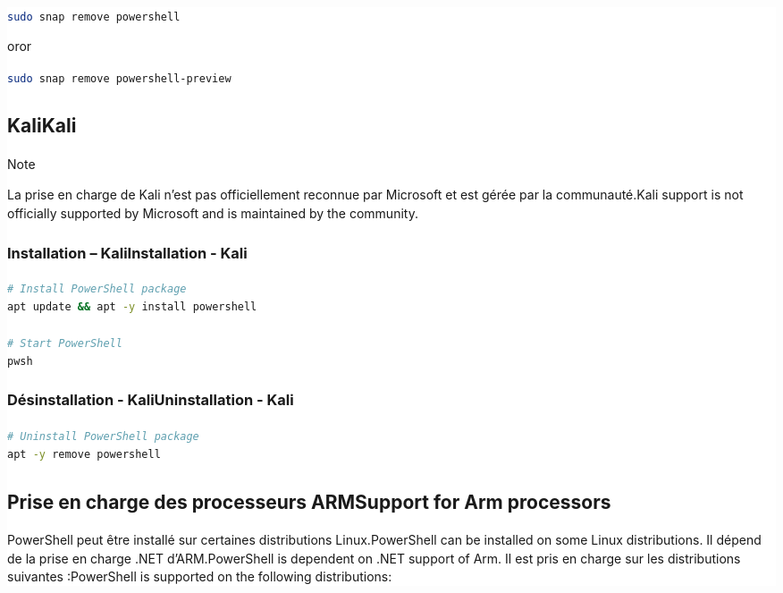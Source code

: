 ```sh
sudo snap remove powershell
```

<span data-ttu-id="d500e-272">or</span><span class="sxs-lookup"><span data-stu-id="d500e-272">or</span></span>

```sh
sudo snap remove powershell-preview
```

## <a name="kali"></a><span data-ttu-id="d500e-273">Kali</span><span class="sxs-lookup"><span data-stu-id="d500e-273">Kali</span></span>

> [!NOTE]
> <span data-ttu-id="d500e-274">La prise en charge de Kali n’est pas officiellement reconnue par Microsoft et est gérée par la communauté.</span><span class="sxs-lookup"><span data-stu-id="d500e-274">Kali support is not officially supported by Microsoft and is maintained by the community.</span></span>

### <a name="installation---kali"></a><span data-ttu-id="d500e-275">Installation – Kali</span><span class="sxs-lookup"><span data-stu-id="d500e-275">Installation - Kali</span></span>

```sh
# Install PowerShell package
apt update && apt -y install powershell

# Start PowerShell
pwsh
```

### <a name="uninstallation---kali"></a><span data-ttu-id="d500e-276">Désinstallation - Kali</span><span class="sxs-lookup"><span data-stu-id="d500e-276">Uninstallation - Kali</span></span>

```sh
# Uninstall PowerShell package
apt -y remove powershell
```

## <a name="support-for-arm-processors"></a><span data-ttu-id="d500e-277">Prise en charge des processeurs ARM</span><span class="sxs-lookup"><span data-stu-id="d500e-277">Support for Arm processors</span></span>

<span data-ttu-id="d500e-278">PowerShell peut être installé sur certaines distributions Linux.</span><span class="sxs-lookup"><span data-stu-id="d500e-278">PowerShell can be installed on some Linux distributions.</span></span> <span data-ttu-id="d500e-279">Il dépend de la prise en charge .NET d’ARM.</span><span class="sxs-lookup"><span data-stu-id="d500e-279">PowerShell is dependent on .NET support of Arm.</span></span> <span data-ttu-id="d500e-280">Il est pris en charge sur les distributions suivantes :</span><span class="sxs-lookup"><span data-stu-id="d500e-280">PowerShell is supported on the following distributions:</span></span>


[snap]: #snap-package
[tar]: #binary-archives
[CentOS 7]: https://www.centos.org/download/
[Arch Linux]: https://www.archlinux.org/download/
[arch-release]: https://aur.archlinux.org/packages/powershell/
[arch-git]: https://aur.archlinux.org/packages/powershell-git/
[arch-bin]: https://aur.archlinux.org/packages/powershell-bin/
[amazon-dockerfile]: https://github.com/PowerShell/PowerShell-Docker/blob/master/release/community-stable/amazonlinux/docker/Dockerfile
[versions]: https://aka.ms/PowerShell-Release?tag=stable
[releases]: https://aka.ms/PowerShell-Release?tag=stable
[xdg-bds]: https://specifications.freedesktop.org/basedir-spec/basedir-spec-latest.html
[distros]: https://github.com/dotnet/core/blob/master/release-notes/3.0/3.0-supported-os.md#linux
[Distribution Support Request]: https://github.com/PowerShell/PowerShell/issues/new?assignees=&labels=Distribution-Request&template=Distribution_Request.md&title=Distribution+Support+Request